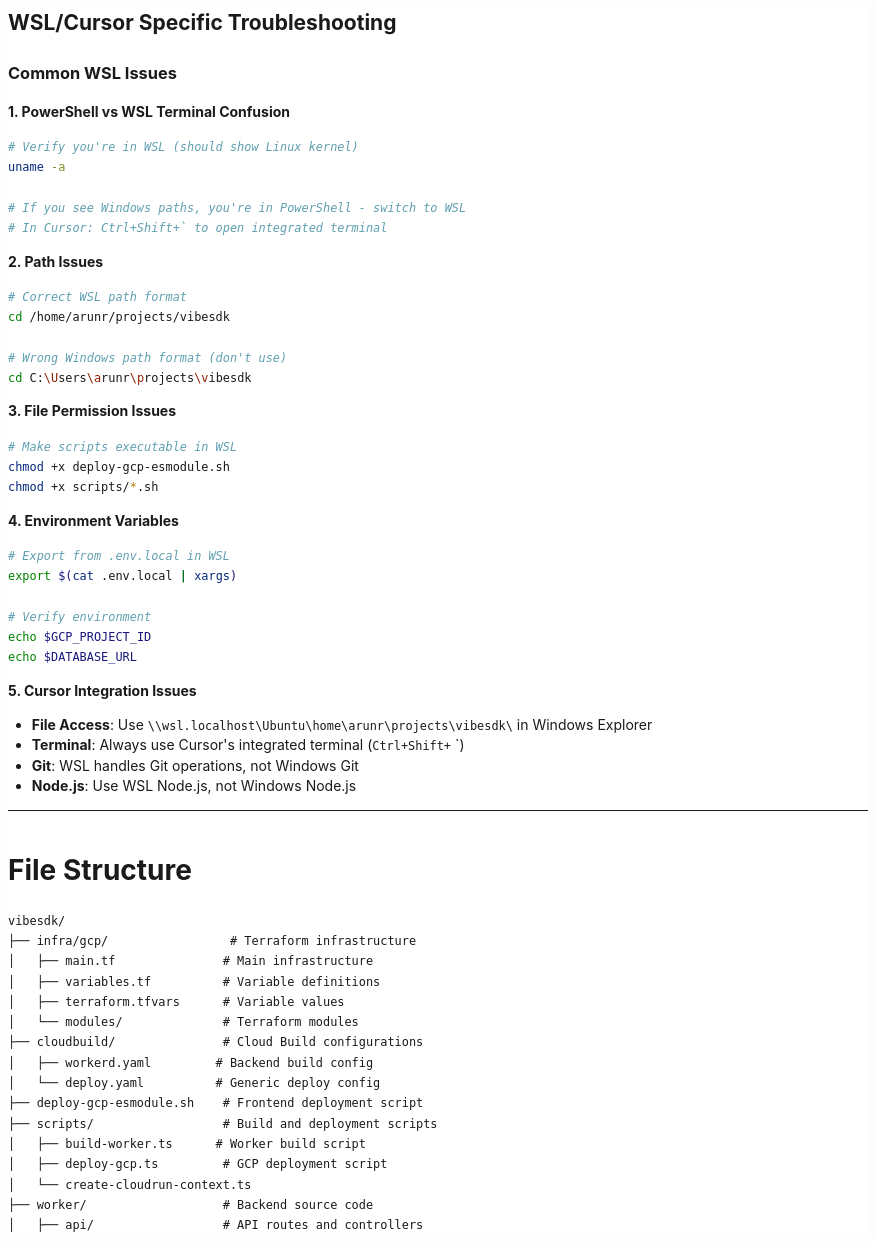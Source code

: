 ## WSL/Cursor Specific Troubleshooting

### Common WSL Issues

**1. PowerShell vs WSL Terminal Confusion**
```bash
# Verify you're in WSL (should show Linux kernel)
uname -a

# If you see Windows paths, you're in PowerShell - switch to WSL
# In Cursor: Ctrl+Shift+` to open integrated terminal
```

**2. Path Issues**
```bash
# Correct WSL path format
cd /home/arunr/projects/vibesdk

# Wrong Windows path format (don't use)
cd C:\Users\arunr\projects\vibesdk
```

**3. File Permission Issues**
```bash
# Make scripts executable in WSL
chmod +x deploy-gcp-esmodule.sh
chmod +x scripts/*.sh
```

**4. Environment Variables**
```bash
# Export from .env.local in WSL
export $(cat .env.local | xargs)

# Verify environment
echo $GCP_PROJECT_ID
echo $DATABASE_URL
```

**5. Cursor Integration Issues**
- **File Access**: Use `\\wsl.localhost\Ubuntu\home\arunr\projects\vibesdk\` in Windows Explorer
- **Terminal**: Always use Cursor's integrated terminal (`Ctrl+Shift+` `)
- **Git**: WSL handles Git operations, not Windows Git
- **Node.js**: Use WSL Node.js, not Windows Node.js

---

# File Structure

```
vibesdk/
├── infra/gcp/                 # Terraform infrastructure
│   ├── main.tf               # Main infrastructure
│   ├── variables.tf          # Variable definitions
│   ├── terraform.tfvars      # Variable values
│   └── modules/              # Terraform modules
├── cloudbuild/               # Cloud Build configurations
│   ├── workerd.yaml         # Backend build config
│   └── deploy.yaml          # Generic deploy config
├── deploy-gcp-esmodule.sh    # Frontend deployment script
├── scripts/                  # Build and deployment scripts
│   ├── build-worker.ts      # Worker build script
│   ├── deploy-gcp.ts         # GCP deployment script
│   └── create-cloudrun-context.ts
├── worker/                   # Backend source code
│   ├── api/                  # API routes and controllers
```